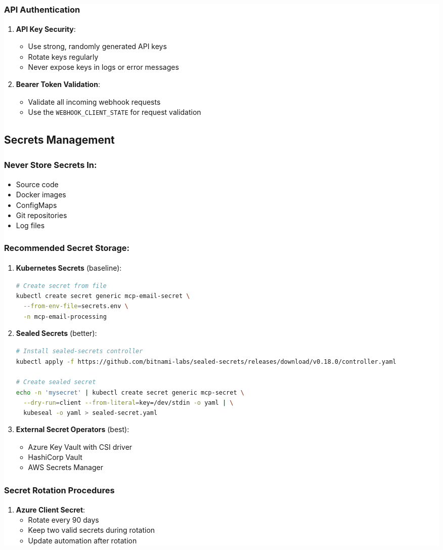 ### API Authentication

1. **API Key Security**:
   - Use strong, randomly generated API keys
   - Rotate keys regularly
   - Never expose keys in logs or error messages

2. **Bearer Token Validation**:
   - Validate all incoming webhook requests
   - Use the `WEBHOOK_CLIENT_STATE` for request validation

## Secrets Management

### Never Store Secrets In:
- Source code
- Docker images
- ConfigMaps
- Git repositories
- Log files

### Recommended Secret Storage:

1. **Kubernetes Secrets** (baseline):
   ```bash
   # Create secret from file
   kubectl create secret generic mcp-email-secret \
     --from-env-file=secrets.env \
     -n mcp-email-processing
   ```

2. **Sealed Secrets** (better):
   ```bash
   # Install sealed-secrets controller
   kubectl apply -f https://github.com/bitnami-labs/sealed-secrets/releases/download/v0.18.0/controller.yaml
   
   # Create sealed secret
   echo -n 'mysecret' | kubectl create secret generic mcp-secret \
     --dry-run=client --from-literal=key=/dev/stdin -o yaml | \
     kubeseal -o yaml > sealed-secret.yaml
   ```

3. **External Secret Operators** (best):
   - Azure Key Vault with CSI driver
   - HashiCorp Vault
   - AWS Secrets Manager

### Secret Rotation Procedures

1. **Azure Client Secret**:
   - Rotate every 90 days
   - Keep two valid secrets during rotation
   - Update automation after rotation
